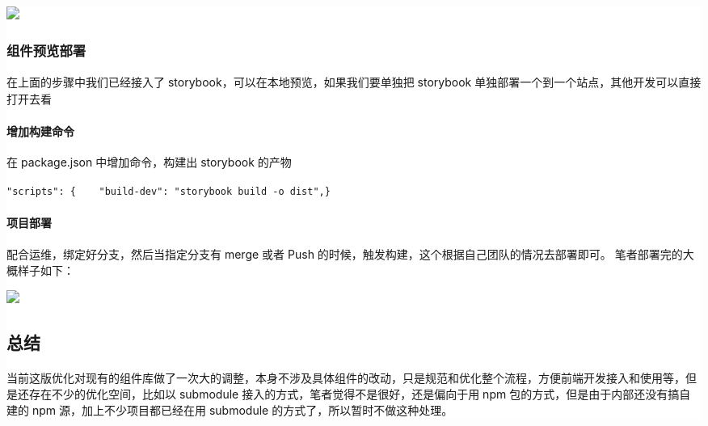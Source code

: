 ![](https://mmbiz.qpic.cn/sz_mmbiz_jpg/zPh0erYjkib1ElmnbEcwboibxMCTnOWW5j9iaNEBhLic5KRJFB9wIXdicoCIibpuI1fhD0v9wmVo0zIpwcISLUlAtxBw/640?wx_fmt=jpeg&from=appmsg)

### 组件预览部署

在上面的步骤中我们已经接入了 storybook，可以在本地预览，如果我们要单独把 storybook 单独部署一个到一个站点，其他开发可以直接打开去看

#### 增加构建命令

在 package.json 中增加命令，构建出 storybook 的产物

```
"scripts": {    "build-dev": "storybook build -o dist",}
```

#### 项目部署

配合运维，绑定好分支，然后当指定分支有 merge 或者 Push 的时候，触发构建，这个根据自己团队的情况去部署即可。 笔者部署完的大概样子如下：

![](https://mmbiz.qpic.cn/sz_mmbiz_jpg/zPh0erYjkib1ElmnbEcwboibxMCTnOWW5jImBz4dmV0tibLCZmnMPR4Ytvt79mRw0Husk6UsSKNL2Fwm8lD8yMCicg/640?wx_fmt=jpeg&from=appmsg)

总结
--

当前这版优化对现有的组件库做了一次大的调整，本身不涉及具体组件的改动，只是规范和优化整个流程，方便前端开发接入和使用等，但是还存在不少的优化空间，比如以 submodule 接入的方式，笔者觉得不是很好，还是偏向于用 npm 包的方式，但是由于内部还没有搞自建的 npm 源，加上不少项目都已经在用 submodule 的方式了，所以暂时不做这种处理。
